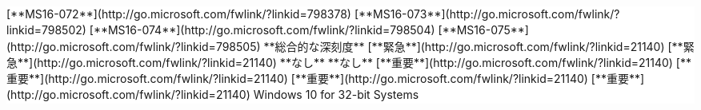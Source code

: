 </td>
<td style="border:1px solid black;">
[**MS16-072**](http://go.microsoft.com/fwlink/?linkid=798378)

</td>
<td style="border:1px solid black;">
[**MS16-073**](http://go.microsoft.com/fwlink/?linkid=798502)

</td>
<td style="border:1px solid black;">
[**MS16-074**](http://go.microsoft.com/fwlink/?linkid=798504)

</td>
<td style="border:1px solid black;">
[**MS16-075**](http://go.microsoft.com/fwlink/?linkid=798505)

</td>
</tr>
<tr>
<td style="border:1px solid black;">
**総合的な深刻度**

</td>
<td style="border:1px solid black;">
[**緊急**](http://go.microsoft.com/fwlink/?linkid=21140)

</td>
<td style="border:1px solid black;">
[**緊急**](http://go.microsoft.com/fwlink/?linkid=21140)

</td>
<td style="border:1px solid black;">
**なし**

</td>
<td style="border:1px solid black;">
**なし**

</td>
<td style="border:1px solid black;">
[**重要**](http://go.microsoft.com/fwlink/?linkid=21140)

</td>
<td style="border:1px solid black;">
[**重要**](http://go.microsoft.com/fwlink/?linkid=21140)

</td>
<td style="border:1px solid black;">
[**重要**](http://go.microsoft.com/fwlink/?linkid=21140)

</td>
<td style="border:1px solid black;">
[**重要**](http://go.microsoft.com/fwlink/?linkid=21140)

</td>
</tr>
<tr>
<td style="border:1px solid black;">
Windows 10 for 32-bit Systems
